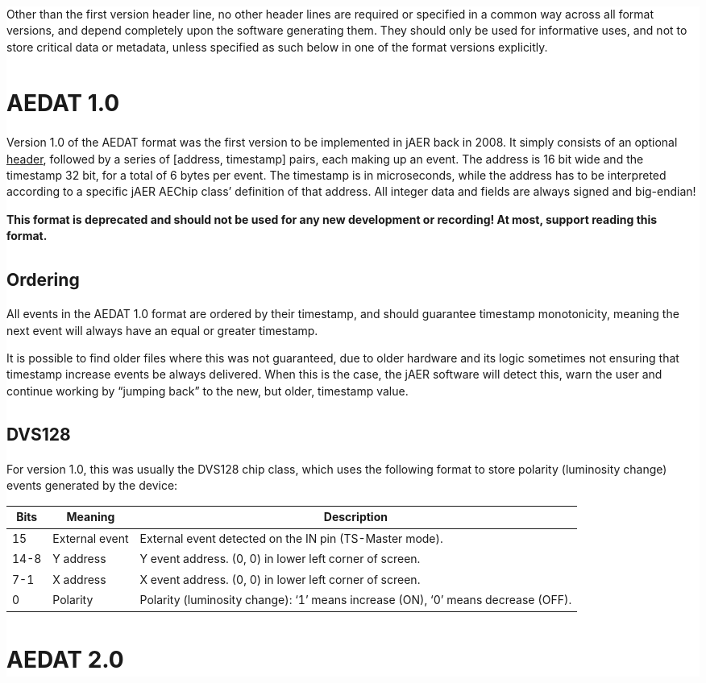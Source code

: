 Other than the first version header line, no other header lines are
required or specified in a common way across all format versions, and
depend completely upon the software generating them. They should only be
used for informative uses, and not to store critical data or metadata,
unless specified as such below in one of the format versions explicitly.

# AEDAT 1.0

Version 1.0 of the AEDAT format was the first version to be implemented
in jAER back in 2008. It simply consists of an optional
[header](#common-version-header),
followed by a series of [address, timestamp] pairs, each making up an
event. The address is 16 bit wide and the timestamp 32 bit, for a total
of 6 bytes per event. The timestamp is in microseconds, while the
address has to be interpreted according to a specific jAER AEChip class’
definition of that address. All integer data and fields are always
signed and big-endian!

**This format is deprecated and should not be used for any new
development or recording! At most, support reading this format.**

## Ordering

All events in the AEDAT 1.0 format are ordered by their timestamp, and
should guarantee timestamp monotonicity, meaning the next event will
always have an equal or greater timestamp.

It is possible to find older files where this was not guaranteed, due to
older hardware and its logic sometimes not ensuring that timestamp
increase events be always delivered. When this is the case, the jAER
software will detect this, warn the user and continue working by
“jumping back” to the new, but older, timestamp value.

## DVS128

For version 1.0, this was usually the DVS128 chip class, which uses the
following format to store polarity (luminosity change) events generated
by the
device:

| Bits     | Meaning        | Description                                                                      |
| -------- | -------------- | -------------------------------------------------------------------------------- |
| 15       | External event | External event detected on the IN pin (TS-Master mode).                          |
| 14-8     | Y address      | Y event address. (0, 0) in lower left corner of screen.                          |
| 7-1      | X address      | X event address. (0, 0) in lower left corner of screen.                          |
| 0        | Polarity       | Polarity (luminosity change): ‘1’ means increase (ON), ‘0’ means decrease (OFF). |

# AEDAT 2.0
